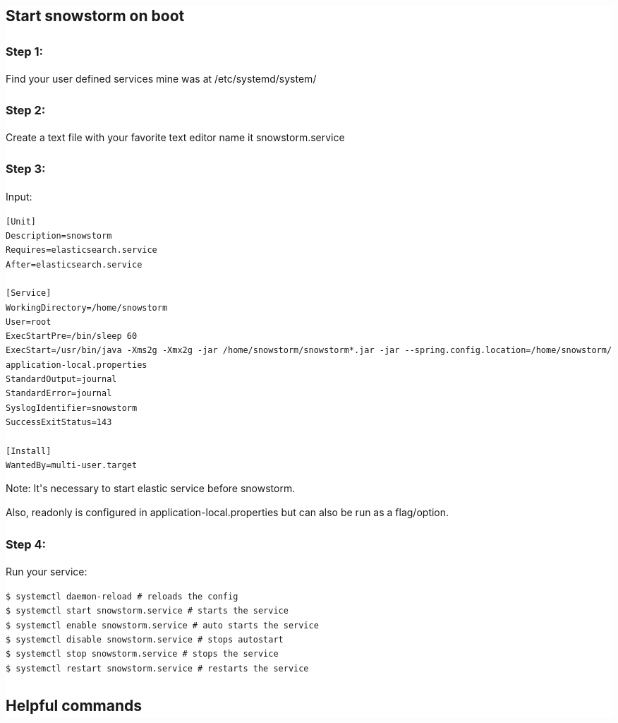 ## Start snowstorm on boot

### Step 1:

Find your user defined services mine was at /etc/systemd/system/

### Step 2:

Create a text file with your favorite text editor name it snowstorm.service

### Step 3:
Input:
```
[Unit]
Description=snowstorm
Requires=elasticsearch.service
After=elasticsearch.service

[Service]
WorkingDirectory=/home/snowstorm
User=root
ExecStartPre=/bin/sleep 60
ExecStart=/usr/bin/java -Xms2g -Xmx2g -jar /home/snowstorm/snowstorm*.jar -jar --spring.config.location=/home/snowstorm/application-local.properties
StandardOutput=journal
StandardError=journal
SyslogIdentifier=snowstorm
SuccessExitStatus=143

[Install]
WantedBy=multi-user.target
```

Note: It's necessary to start elastic service before snowstorm. 

Also, readonly is configured in application-local.properties but can also be run as a flag/option. 

### Step 4:

Run your service:

```shell
$ systemctl daemon-reload # reloads the config
$ systemctl start snowstorm.service # starts the service
$ systemctl enable snowstorm.service # auto starts the service
$ systemctl disable snowstorm.service # stops autostart
$ systemctl stop snowstorm.service # stops the service
$ systemctl restart snowstorm.service # restarts the service
```

## Helpful commands
